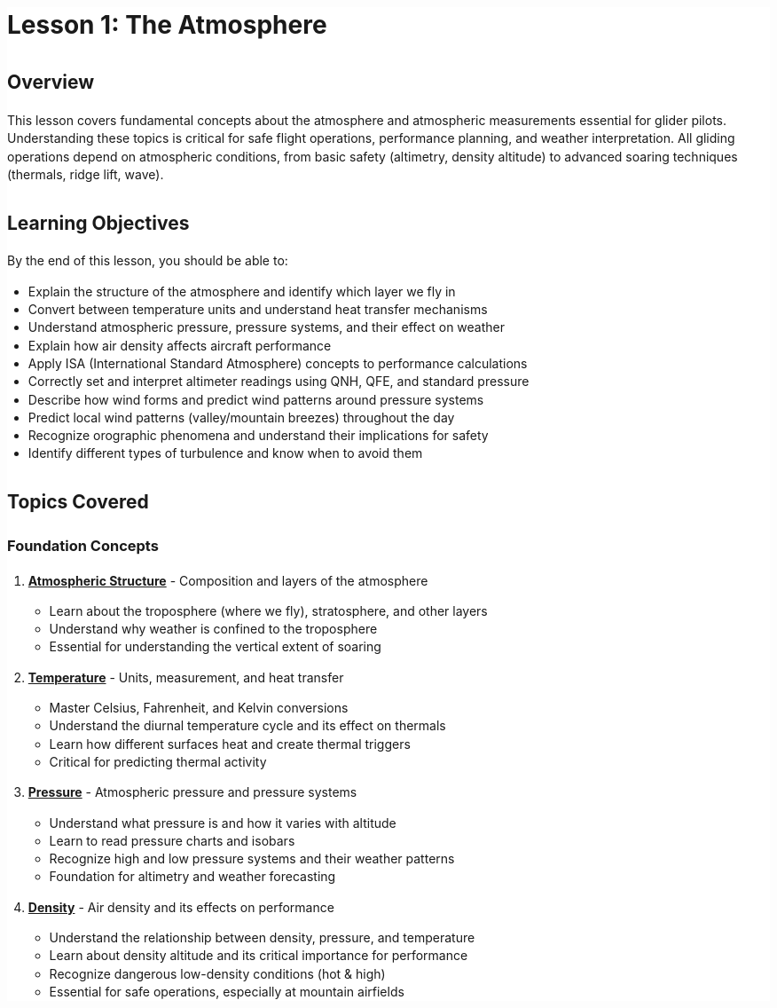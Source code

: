 # Lesson 1: The Atmosphere

## Overview
This lesson covers fundamental concepts about the atmosphere and atmospheric measurements essential for glider pilots. Understanding these topics is critical for safe flight operations, performance planning, and weather interpretation. All gliding operations depend on atmospheric conditions, from basic safety (altimetry, density altitude) to advanced soaring techniques (thermals, ridge lift, wave).

## Learning Objectives

By the end of this lesson, you should be able to:
- Explain the structure of the atmosphere and identify which layer we fly in
- Convert between temperature units and understand heat transfer mechanisms
- Understand atmospheric pressure, pressure systems, and their effect on weather
- Explain how air density affects aircraft performance
- Apply ISA (International Standard Atmosphere) concepts to performance calculations
- Correctly set and interpret altimeter readings using QNH, QFE, and standard pressure
- Describe how wind forms and predict wind patterns around pressure systems
- Predict local wind patterns (valley/mountain breezes) throughout the day
- Recognize orographic phenomena and understand their implications for safety
- Identify different types of turbulence and know when to avoid them

## Topics Covered

### Foundation Concepts
1. **[Atmospheric Structure](01_atmospheric_structure.md)** - Composition and layers of the atmosphere
   - Learn about the troposphere (where we fly), stratosphere, and other layers
   - Understand why weather is confined to the troposphere
   - Essential for understanding the vertical extent of soaring

2. **[Temperature](🧠%20Ideaverse/Segelflug/Theorie/Meteo/lesson1/02_temperature.md)** - Units, measurement, and heat transfer
   - Master Celsius, Fahrenheit, and Kelvin conversions
   - Understand the diurnal temperature cycle and its effect on thermals
   - Learn how different surfaces heat and create thermal triggers
   - Critical for predicting thermal activity

3. **[Pressure](03_pressure.md)** - Atmospheric pressure and pressure systems
   - Understand what pressure is and how it varies with altitude
   - Learn to read pressure charts and isobars
   - Recognize high and low pressure systems and their weather patterns
   - Foundation for altimetry and weather forecasting

4. **[Density](04_density.md)** - Air density and its effects on performance
   - Understand the relationship between density, pressure, and temperature
   - Learn about density altitude and its critical importance for performance
   - Recognize dangerous low-density conditions (hot & high)
   - Essential for safe operations, especially at mountain airfields
